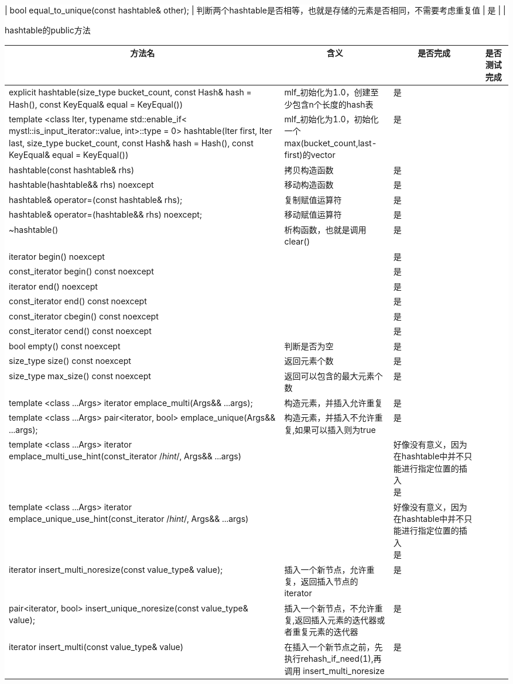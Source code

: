 | bool equal_to_unique(const hashtable& other);                | 判断两个hashtable是否相等，也就是存储的元素是否相同，不需要考虑重复值 | 是       |              |

hashtable的public方法

| 方法名                                                       | 含义                                                         | 是否完成                                                     | 是否测试完成 |
| ------------------------------------------------------------ | ------------------------------------------------------------ | ------------------------------------------------------------ | ------------ |
| explicit hashtable(size_type bucket_count,                    const Hash& hash = Hash(),                    const KeyEqual& equal = KeyEqual()) | mlf_初始化为1.0，创建至少包含n个长度的hash表                 | 是                                                           |              |
| template <class Iter, typename std::enable_if<   mystl::is_input_iterator<Iter>::value, int>::type = 0>   hashtable(Iter first, Iter last,             size_type bucket_count,             const Hash& hash = Hash(),             const KeyEqual& equal = KeyEqual()) | mlf_初始化为1.0，初始化一个max(bucket_count,last-first)的vector | 是                                                           |              |
| hashtable(const hashtable& rhs)                              | 拷贝构造函数                                                 | 是                                                           |              |
| hashtable(hashtable&& rhs) noexcept                          | 移动构造函数                                                 | 是                                                           |              |
| hashtable& operator=(const hashtable& rhs);                  | 复制赋值运算符                                               | 是                                                           |              |
| hashtable& operator=(hashtable&& rhs) noexcept;              | 移动赋值运算符                                               | 是                                                           |              |
| ~hashtable()                                                 | 析构函数，也就是调用clear()                                  | 是                                                           |              |
| iterator       begin()        noexcept                       |                                                              | 是                                                           |              |
| const_iterator begin()  const noexcept                       |                                                              | 是                                                           |              |
| iterator       end()          noexcept                       |                                                              | 是                                                           |              |
| const_iterator end()    const noexcept                       |                                                              | 是                                                           |              |
| const_iterator cbegin() const noexcept                       |                                                              | 是                                                           |              |
| const_iterator cend()   const noexcept                       |                                                              | 是                                                           |              |
| bool      empty()    const noexcept                          | 判断是否为空                                                 | 是                                                           |              |
| size_type size()     const noexcept                          | 返回元素个数                                                 | 是                                                           |              |
| size_type max_size() const noexcept                          | 返回可以包含的最大元素个数                                   | 是                                                           |              |
| template <class ...Args> iterator emplace_multi(Args&& ...args); | 构造元素，并插入允许重复                                     | 是                                                           |              |
| template <class ...Args> pair<iterator, bool> emplace_unique(Args&& ...args); | 构造元素，并插入不允许重复,如果可以插入则为true              | 是                                                           |              |
| template <class ...Args> iterator emplace_multi_use_hint(const_iterator /*hint*/, Args&& ...args) |                                                              | 好像没有意义，因为在hashtable中并不只能进行指定位置的插入<br />是 |              |
| template <class ...Args> iterator emplace_unique_use_hint(const_iterator /*hint*/, Args&& ...args) |                                                              | 好像没有意义，因为在hashtable中并不只能进行指定位置的插入<br />是 |              |
| iterator             insert_multi_noresize(const value_type& value); | 插入一个新节点，允许重复，返回插入节点的iterator             | 是                                                           |              |
| pair<iterator, bool> insert_unique_noresize(const value_type& value); | 插入一个新节点，不允许重复,返回插入元素的迭代器或者重复元素的迭代器 | 是                                                           |              |
| iterator insert_multi(const value_type& value)               | 在插入一个新节点之前，先执行rehash_if_need(1),再调用 insert_multi_noresize | 是                                                           |              |
